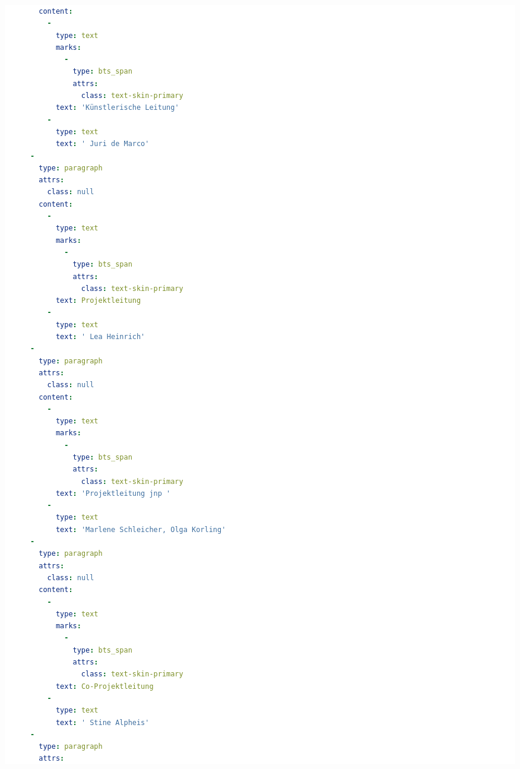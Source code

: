 ```yaml
        content:
          -
            type: text
            marks:
              -
                type: bts_span
                attrs:
                  class: text-skin-primary
            text: 'Künstlerische Leitung'
          -
            type: text
            text: ' Juri de Marco'
      -
        type: paragraph
        attrs:
          class: null
        content:
          -
            type: text
            marks:
              -
                type: bts_span
                attrs:
                  class: text-skin-primary
            text: Projektleitung
          -
            type: text
            text: ' Lea Heinrich'
      -
        type: paragraph
        attrs:
          class: null
        content:
          -
            type: text
            marks:
              -
                type: bts_span
                attrs:
                  class: text-skin-primary
            text: 'Projektleitung jnp '
          -
            type: text
            text: 'Marlene Schleicher, Olga Korling'
      -
        type: paragraph
        attrs:
          class: null
        content:
          -
            type: text
            marks:
              -
                type: bts_span
                attrs:
                  class: text-skin-primary
            text: Co-Projektleitung
          -
            type: text
            text: ' Stine Alpheis'
      -
        type: paragraph
        attrs:
```